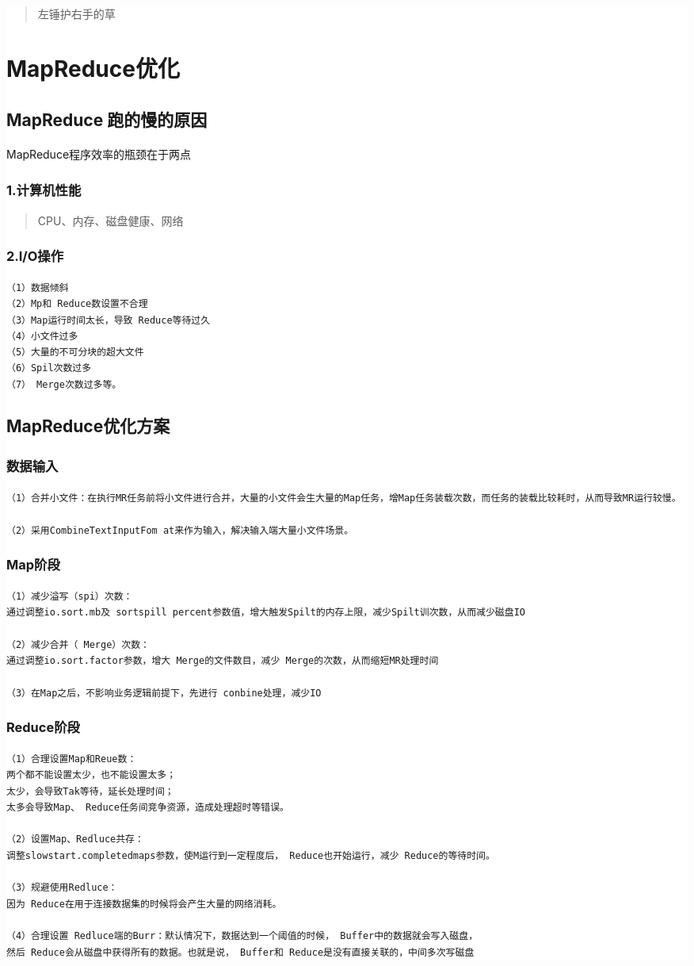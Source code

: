 > 左锤护右手的草

# MapReduce优化

## MapReduce 跑的慢的原因

MapReduce程序效率的瓶颈在于两点

### 1.计算机性能

> CPU、内存、磁盘健康、网络

### 2.I/O操作

```
（1）数据倾斜
（2）Mp和 Reduce数设置不合理
（3）Map运行时间太长，导致 Reduce等待过久
（4）小文件过多
（5）大量的不可分块的超大文件
（6）Spil次数过多
（7） Merge次数过多等。
```

## MapReduce优化方案

### 数据输入

```
（1）合并小文件：在执行MR任务前将小文件进行合并，大量的小文件会生大量的Map任务，增Map任务装载次数，而任务的装载比较耗时，从而导致MR运行较慢。

（2）采用CombineTextInputFom at来作为输入，解决输入端大量小文件场景。
```



### Map阶段

```
（1）减少溢写（spi）次数：
通过调整io.sort.mb及 sortspill percent参数值，增大触发Spilt的内存上限，减少Spilt训次数，从而减少磁盘IO

（2）减少合并（ Merge）次数：
通过调整io.sort.factor参数，增大 Merge的文件数目，减少 Merge的次数，从而缩短MR处理时间

（3）在Map之后，不影响业务逻辑前提下，先进行 conbine处理，减少IO
```



### Reduce阶段

```
（1）合理设置Map和Reue数：
两个都不能设置太少，也不能设置太多；
太少，会导致Tak等待，延长处理时间；
太多会导致Map、 Reduce任务间竞争资源，造成处理超时等错误。

（2）设置Map、Redluce共存：
调整slowstart.completedmaps参数，使M运行到一定程度后， Reduce也开始运行，减少 Reduce的等待时间。

（3）规避使用Redluce：
因为 Reduce在用于连接数据集的时候将会产生大量的网络消耗。

（4）合理设置 Redluce端的Burr：默认情况下，数据达到一个阈值的时候， Buffer中的数据就会写入磁盘，
然后 Reduce会从磁盘中获得所有的数据。也就是说， Buffer和 Reduce是没有直接关联的，中间多次写磁盘
```